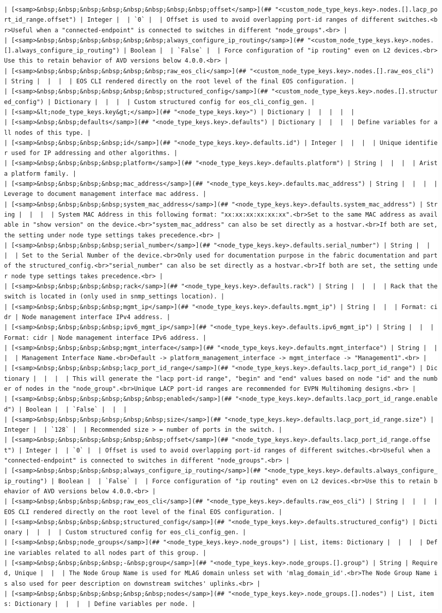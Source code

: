     | [<samp>&nbsp;&nbsp;&nbsp;&nbsp;&nbsp;&nbsp;&nbsp;&nbsp;offset</samp>](## "<custom_node_type_keys.key>.nodes.[].lacp_port_id_range.offset") | Integer |  | `0` |  | Offset is used to avoid overlapping port-id ranges of different switches.<br>Useful when a "connected-endpoint" is connected to switches in different "node_groups".<br> |
    | [<samp>&nbsp;&nbsp;&nbsp;&nbsp;&nbsp;&nbsp;always_configure_ip_routing</samp>](## "<custom_node_type_keys.key>.nodes.[].always_configure_ip_routing") | Boolean |  | `False` |  | Force configuration of "ip routing" even on L2 devices.<br>Use this to retain behavior of AVD versions below 4.0.0.<br> |
    | [<samp>&nbsp;&nbsp;&nbsp;&nbsp;&nbsp;&nbsp;raw_eos_cli</samp>](## "<custom_node_type_keys.key>.nodes.[].raw_eos_cli") | String |  |  |  | EOS CLI rendered directly on the root level of the final EOS configuration. |
    | [<samp>&nbsp;&nbsp;&nbsp;&nbsp;&nbsp;&nbsp;structured_config</samp>](## "<custom_node_type_keys.key>.nodes.[].structured_config") | Dictionary |  |  |  | Custom structured config for eos_cli_config_gen. |
    | [<samp>&lt;node_type_keys.key&gt;</samp>](## "<node_type_keys.key>") | Dictionary |  |  |  |  |
    | [<samp>&nbsp;&nbsp;defaults</samp>](## "<node_type_keys.key>.defaults") | Dictionary |  |  |  | Define variables for all nodes of this type. |
    | [<samp>&nbsp;&nbsp;&nbsp;&nbsp;id</samp>](## "<node_type_keys.key>.defaults.id") | Integer |  |  |  | Unique identifier used for IP addressing and other algorithms. |
    | [<samp>&nbsp;&nbsp;&nbsp;&nbsp;platform</samp>](## "<node_type_keys.key>.defaults.platform") | String |  |  |  | Arista platform family. |
    | [<samp>&nbsp;&nbsp;&nbsp;&nbsp;mac_address</samp>](## "<node_type_keys.key>.defaults.mac_address") | String |  |  |  | Leverage to document management interface mac address. |
    | [<samp>&nbsp;&nbsp;&nbsp;&nbsp;system_mac_address</samp>](## "<node_type_keys.key>.defaults.system_mac_address") | String |  |  |  | System MAC Address in this following format: "xx:xx:xx:xx:xx:xx".<br>Set to the same MAC address as available in "show version" on the device.<br>"system_mac_address" can also be set directly as a hostvar.<br>If both are set, the setting under node type settings takes precedence.<br> |
    | [<samp>&nbsp;&nbsp;&nbsp;&nbsp;serial_number</samp>](## "<node_type_keys.key>.defaults.serial_number") | String |  |  |  | Set to the Serial Number of the device.<br>Only used for documentation purpose in the fabric documentation and part of the structured_config.<br>"serial_number" can also be set directly as a hostvar.<br>If both are set, the setting under node type settings takes precedence.<br> |
    | [<samp>&nbsp;&nbsp;&nbsp;&nbsp;rack</samp>](## "<node_type_keys.key>.defaults.rack") | String |  |  |  | Rack that the switch is located in (only used in snmp_settings location). |
    | [<samp>&nbsp;&nbsp;&nbsp;&nbsp;mgmt_ip</samp>](## "<node_type_keys.key>.defaults.mgmt_ip") | String |  |  | Format: cidr | Node management interface IPv4 address. |
    | [<samp>&nbsp;&nbsp;&nbsp;&nbsp;ipv6_mgmt_ip</samp>](## "<node_type_keys.key>.defaults.ipv6_mgmt_ip") | String |  |  | Format: cidr | Node management interface IPv6 address. |
    | [<samp>&nbsp;&nbsp;&nbsp;&nbsp;mgmt_interface</samp>](## "<node_type_keys.key>.defaults.mgmt_interface") | String |  |  |  | Management Interface Name.<br>Default -> platform_management_interface -> mgmt_interface -> "Management1".<br> |
    | [<samp>&nbsp;&nbsp;&nbsp;&nbsp;lacp_port_id_range</samp>](## "<node_type_keys.key>.defaults.lacp_port_id_range") | Dictionary |  |  |  | This will generate the "lacp port-id range", "begin" and "end" values based on node "id" and the number of nodes in the "node_group".<br>Unique LACP port-id ranges are recommended for EVPN Multihoming designs.<br> |
    | [<samp>&nbsp;&nbsp;&nbsp;&nbsp;&nbsp;&nbsp;enabled</samp>](## "<node_type_keys.key>.defaults.lacp_port_id_range.enabled") | Boolean |  | `False` |  |  |
    | [<samp>&nbsp;&nbsp;&nbsp;&nbsp;&nbsp;&nbsp;size</samp>](## "<node_type_keys.key>.defaults.lacp_port_id_range.size") | Integer |  | `128` |  | Recommended size > = number of ports in the switch. |
    | [<samp>&nbsp;&nbsp;&nbsp;&nbsp;&nbsp;&nbsp;offset</samp>](## "<node_type_keys.key>.defaults.lacp_port_id_range.offset") | Integer |  | `0` |  | Offset is used to avoid overlapping port-id ranges of different switches.<br>Useful when a "connected-endpoint" is connected to switches in different "node_groups".<br> |
    | [<samp>&nbsp;&nbsp;&nbsp;&nbsp;always_configure_ip_routing</samp>](## "<node_type_keys.key>.defaults.always_configure_ip_routing") | Boolean |  | `False` |  | Force configuration of "ip routing" even on L2 devices.<br>Use this to retain behavior of AVD versions below 4.0.0.<br> |
    | [<samp>&nbsp;&nbsp;&nbsp;&nbsp;raw_eos_cli</samp>](## "<node_type_keys.key>.defaults.raw_eos_cli") | String |  |  |  | EOS CLI rendered directly on the root level of the final EOS configuration. |
    | [<samp>&nbsp;&nbsp;&nbsp;&nbsp;structured_config</samp>](## "<node_type_keys.key>.defaults.structured_config") | Dictionary |  |  |  | Custom structured config for eos_cli_config_gen. |
    | [<samp>&nbsp;&nbsp;node_groups</samp>](## "<node_type_keys.key>.node_groups") | List, items: Dictionary |  |  |  | Define variables related to all nodes part of this group. |
    | [<samp>&nbsp;&nbsp;&nbsp;&nbsp;-&nbsp;group</samp>](## "<node_type_keys.key>.node_groups.[].group") | String | Required, Unique |  |  | The Node Group Name is used for MLAG domain unless set with 'mlag_domain_id'.<br>The Node Group Name is also used for peer description on downstream switches' uplinks.<br> |
    | [<samp>&nbsp;&nbsp;&nbsp;&nbsp;&nbsp;&nbsp;nodes</samp>](## "<node_type_keys.key>.node_groups.[].nodes") | List, items: Dictionary |  |  |  | Define variables per node. |
